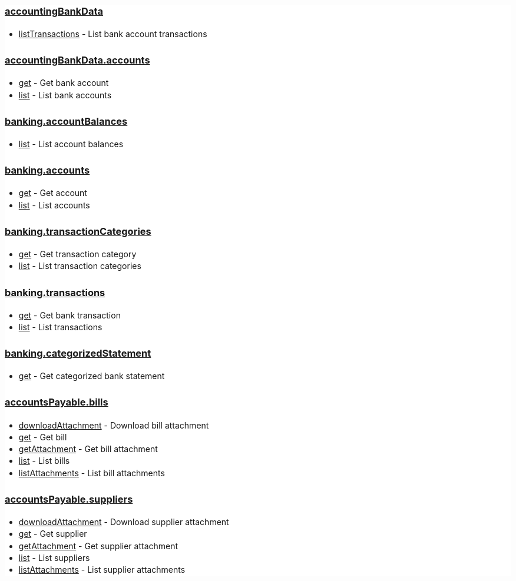 ### [accountingBankData](docs/sdks/lendingaccountingbankdata/README.md)

* [listTransactions](docs/sdks/lendingaccountingbankdata/README.md#listtransactions) - List bank account transactions

### [accountingBankData.accounts](docs/sdks/accounts/README.md)

* [get](docs/sdks/accounts/README.md#get) - Get bank account
* [list](docs/sdks/accounts/README.md#list) - List bank accounts


### [banking.accountBalances](docs/sdks/accountbalances/README.md)

* [list](docs/sdks/accountbalances/README.md#list) - List account balances

### [banking.accounts](docs/sdks/lendingaccounts/README.md)

* [get](docs/sdks/lendingaccounts/README.md#get) - Get account
* [list](docs/sdks/lendingaccounts/README.md#list) - List accounts

### [banking.transactionCategories](docs/sdks/transactioncategories/README.md)

* [get](docs/sdks/transactioncategories/README.md#get) - Get transaction category
* [list](docs/sdks/transactioncategories/README.md#list) - List transaction categories

### [banking.transactions](docs/sdks/lendingbankingtransactions/README.md)

* [get](docs/sdks/lendingbankingtransactions/README.md#get) - Get bank transaction
* [list](docs/sdks/lendingbankingtransactions/README.md#list) - List transactions

### [banking.categorizedStatement](docs/sdks/categorizedstatement/README.md)

* [get](docs/sdks/categorizedstatement/README.md#get) - Get categorized bank statement


### [accountsPayable.bills](docs/sdks/bills/README.md)

* [downloadAttachment](docs/sdks/bills/README.md#downloadattachment) - Download bill attachment
* [get](docs/sdks/bills/README.md#get) - Get bill
* [getAttachment](docs/sdks/bills/README.md#getattachment) - Get bill attachment
* [list](docs/sdks/bills/README.md#list) - List bills
* [listAttachments](docs/sdks/bills/README.md#listattachments) - List bill attachments

### [accountsPayable.suppliers](docs/sdks/suppliers/README.md)

* [downloadAttachment](docs/sdks/suppliers/README.md#downloadattachment) - Download supplier attachment
* [get](docs/sdks/suppliers/README.md#get) - Get supplier
* [getAttachment](docs/sdks/suppliers/README.md#getattachment) - Get supplier attachment
* [list](docs/sdks/suppliers/README.md#list) - List suppliers
* [listAttachments](docs/sdks/suppliers/README.md#listattachments) - List supplier attachments
